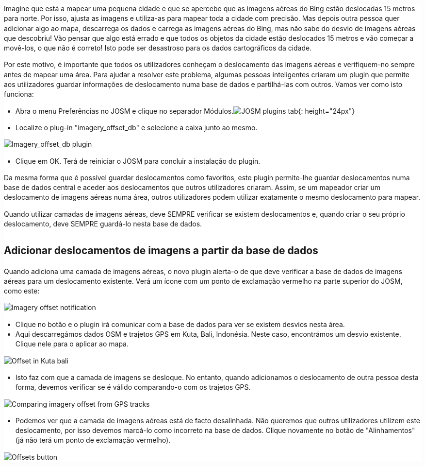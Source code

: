 Imagine que está a mapear uma pequena cidade e que se apercebe que as imagens aéreas do Bing estão deslocadas 15 metros para norte. Por isso, ajusta as imagens e utiliza-as para mapear toda a cidade com precisão. Mas depois outra pessoa quer adicionar algo ao mapa, descarrega os dados e carrega as imagens aéreas do Bing, mas não sabe do desvio de imagens aéreas que descobriu! Vão pensar que algo está errado e que todos os objetos da cidade estão deslocados 15 metros e vão começar a movê-los, o que não é correto! Isto pode ser desastroso para os dados cartográficos da cidade.  

Por este motivo, é importante que todos os utilizadores conheçam o deslocamento das imagens aéreas e verifiquem-no sempre antes de mapear uma área. Para ajudar a resolver este problema, algumas pessoas inteligentes criaram um plugin que permite aos utilizadores guardar informações de deslocamento numa base de dados e partilhá-las com outros. Vamos ver como isto funciona:  

- Abra o menu Preferências no JOSM e clique no separador Módulos.![JOSM plugins tab][]{: height="24px"}  

- Localize o plug-in "imagery_offset_db" e selecione a caixa junto ao mesmo.  

![Imagery_offset_db plugin][]

- Clique em OK. Terá de reiniciar o JOSM para concluir a instalação do plugin.  

Da mesma forma que é possível guardar deslocamentos como favoritos, este plugin permite-lhe guardar deslocamentos numa base de dados central e aceder aos deslocamentos que outros utilizadores criaram. Assim, se um mapeador criar um deslocamento de imagens aéreas numa área, outros utilizadores podem utilizar exatamente o mesmo deslocamento para mapear.  

Quando utilizar camadas de imagens aéreas, deve SEMPRE verificar se existem deslocamentos e, quando criar o seu próprio deslocamento, deve SEMPRE guardá-lo nesta base de dados.  


Adicionar deslocamentos de imagens a partir da base de dados
------------------------------------

Quando adiciona uma camada de imagens aéreas, o novo plugin alerta-o de que deve verificar a base de dados de imagens aéreas para um deslocamento existente. Verá um ícone com um ponto de exclamação vermelho na parte superior do JOSM, como este:  

![Imagery offset notification][]

- Clique no botão e o plugin irá comunicar com a base de dados para ver se existem desvios nesta área.  
- Aqui descarregámos dados OSM e trajetos GPS em Kuta, Bali, Indonésia. Neste caso, encontrámos um desvio existente. Clique nele para o aplicar ao mapa.  

![Offset in Kuta bali][]

- Isto faz com que a camada de imagens se desloque. No entanto, quando adicionamos o deslocamento de outra pessoa desta forma, devemos verificar se é válido comparando-o com os trajetos GPS.  

![Comparing imagery offset from GPS tracks][]

- Podemos ver que a camada de imagens aéreas está de facto desalinhada. Não queremos que outros utilizadores utilizem este deslocamento, por isso devemos marcá-lo como incorreto na base de dados. Clique novamente no botão de "Alinhamentos" (já não terá um ponto de exclamação vermelho).  

![Offsets button][]


[Misaligned imagery]: /images/josm/misaligned-images.png
[Aerial vs GPS]: /images/josm/aerial-vs-gps.png
[JOSM download button]: /images/josm/josm-download-button.png
[Download raw GPS data]: /images/josm/raw-gps-data.png
[Few GPS tracks from OSM]: /images/josm/osm-gps-tracks-few.jpg
[Many GPS tracks from OSM]: /images/josm/osm-gps-tracks-many.jpg
[Adjust imagery offset button]: /images/josm/adjust-imagery-offset-button.png
[Adjust imagery offset]: /images/josm/adjust-imagery-offset.png
[JOSM lat lon]: /images/josm/josm-lat-lon.png
[JOSM lat lon dialogue]: /images/josm/josm-lat-lon-dialogue.png
[JOSM plugins tab]: /images/josm/josm-plugins-tab.png
[Imagery_offset_db plugin]: /images/josm/imagery-offset-db-plugin.png
[Imagery offset notification]: /images/josm/offset-exclamation.png
[Offset in Kuta bali]: /images/josm/offset-kuta-bali.png
[Comparing imagery offset from GPS tracks]: /images/josm/offset-compare-gps.png
[Offsets button]: /images/josm/offsets-button.png
[Deprecate offset]: /images/josm/deprecate-offset.png
[Deprecate reason]: /images/josm/deprecate-reason.png
[Store imagery offset]: /images/josm/store-imagery-offset.png
[Offset description]: /images/josm/offset-description.png
[Corrected imagery]: /images/josm/correctly-placed.png
[http://offsets.textual.ru/]: /images/josm/offset-website.png